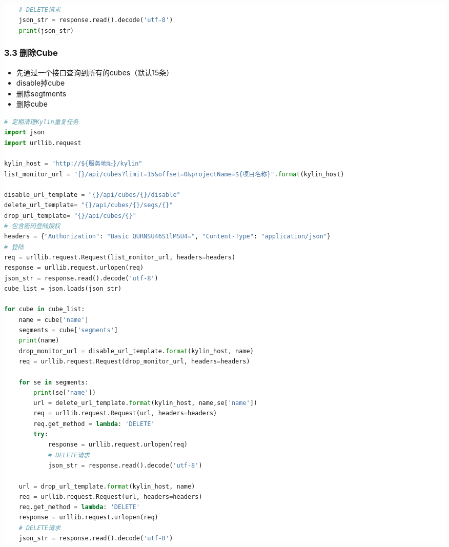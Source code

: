 ```python
    # DELETE请求
    json_str = response.read().decode('utf-8')
    print(json_str)
```

### 3.3 删除Cube

* 先通过一个接口查询到所有的cubes（默认15条）
* disable掉cube
* 删除segtments
* 删除cube

```python
# 定期清理Kylin重复任务
import json
import urllib.request

kylin_host = "http://${服务地址}/kylin"
list_monitor_url = "{}/api/cubes?limit=15&offset=0&projectName=${项目名称}".format(kylin_host)

disable_url_template = "{}/api/cubes/{}/disable"
delete_url_template= "{}/api/cubes/{}/segs/{}"
drop_url_template= "{}/api/cubes/{}"
# 包含密码登陆授权
headers = {"Authorization": "Basic QURNSU46S1lMSU4=", "Content-Type": "application/json"}
# 登陆
req = urllib.request.Request(list_monitor_url, headers=headers)
response = urllib.request.urlopen(req)
json_str = response.read().decode('utf-8')
cube_list = json.loads(json_str)

for cube in cube_list:
    name = cube['name']
    segments = cube['segments']
    print(name)
    drop_monitor_url = disable_url_template.format(kylin_host, name)
    req = urllib.request.Request(drop_monitor_url, headers=headers)

    for se in segments:
        print(se['name'])
        url = delete_url_template.format(kylin_host, name,se['name'])
        req = urllib.request.Request(url, headers=headers)
        req.get_method = lambda: 'DELETE'
        try:
            response = urllib.request.urlopen(req)
            # DELETE请求
            json_str = response.read().decode('utf-8')

    url = drop_url_template.format(kylin_host, name)
    req = urllib.request.Request(url, headers=headers)
    req.get_method = lambda: 'DELETE'
    response = urllib.request.urlopen(req)
    # DELETE请求
    json_str = response.read().decode('utf-8')
```
